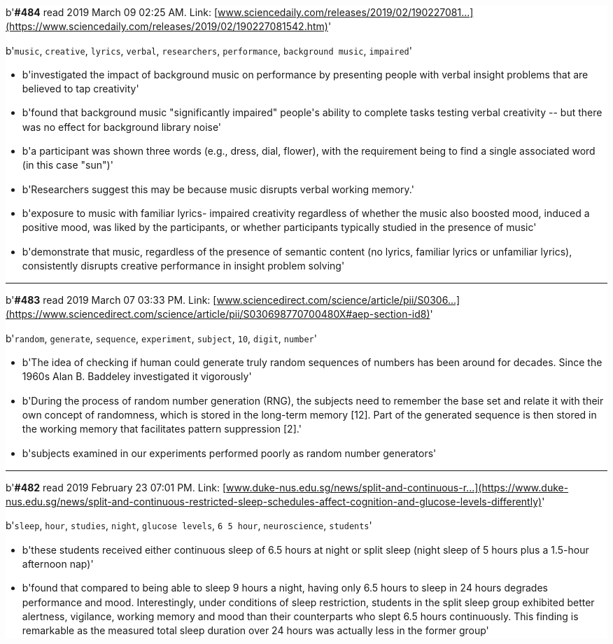 b'**#484** read 2019 March 09 02:25 AM. Link: [www.sciencedaily.com/releases/2019/02/190227081...](https://www.sciencedaily.com/releases/2019/02/190227081542.htm)'

b'`music`, `creative`, `lyrics`, `verbal`, `researchers`, `performance`, `background music`, `impaired`'

- b'investigated the impact of background music on performance by presenting people with verbal insight problems that are believed to tap creativity'

- b'found that background music "significantly impaired" people\'s ability to complete tasks testing verbal creativity -- but there was no effect for background library noise'

- b'a participant was shown three words (e.g., dress, dial, flower), with the requirement being to find a single associated word (in this case "sun")'

- b'Researchers suggest this may be because music disrupts verbal working memory.'

- b'exposure to music with familiar lyrics- impaired creativity regardless of whether the music also boosted mood, induced a positive mood, was liked by the participants, or whether participants typically studied in the presence of music'

- b'demonstrate that music, regardless of the presence of semantic content (no lyrics, familiar lyrics or unfamiliar lyrics), consistently disrupts creative performance in insight problem solving'


___

b'**#483** read 2019 March 07 03:33 PM. Link: [www.sciencedirect.com/science/article/pii/S0306...](https://www.sciencedirect.com/science/article/pii/S030698770700480X#aep-section-id8)'

b'`random`, `generate`, `sequence`, `experiment`, `subject`, `10`, `digit`, `number`'

- b'The idea of checking if human could generate truly random sequences of numbers has been around for decades. Since the 1960s Alan B. Baddeley investigated it vigorously'

- b'During the process of random number generation (RNG), the subjects need to remember the base set and relate it with their own concept of randomness, which is stored in the long-term memory [12]. Part of the generated sequence is then stored in the working memory that facilitates pattern suppression [2].'

- b'subjects examined in our experiments performed poorly as random number generators'


___

b'**#482** read 2019 February 23 07:01 PM. Link: [www.duke-nus.edu.sg/news/split-and-continuous-r...](https://www.duke-nus.edu.sg/news/split-and-continuous-restricted-sleep-schedules-affect-cognition-and-glucose-levels-differently)'

b'`sleep`, `hour`, `studies`, `night`, `glucose levels`, `6 5 hour`, `neuroscience`, `students`'

- b'these students received either continuous sleep of 6.5 hours at night or split sleep (night sleep of 5 hours plus a 1.5-hour afternoon nap)'

- b'found that compared to being able to sleep 9 hours a night, having only 6.5 hours to sleep in 24 hours degrades performance and mood. Interestingly, under conditions of sleep restriction, students in the split sleep group exhibited better alertness, vigilance, working memory and mood than their counterparts who slept 6.5 hours continuously. This finding is remarkable as the measured total sleep duration over 24 hours was actually less in the former group'
